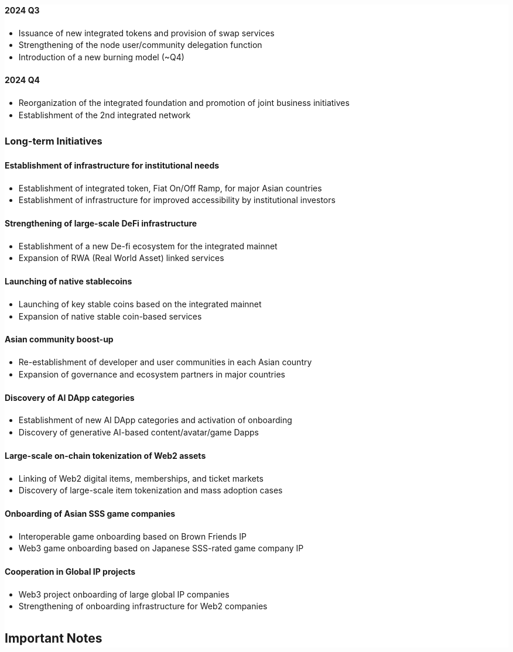 #### 2024 Q3

- Issuance of new integrated tokens and provision of swap services
- Strengthening of the node user/community delegation function
- Introduction of a new burning model (~Q4)

#### 2024 Q4

- Reorganization of the integrated foundation and promotion of joint business initiatives
- Establishment of the 2nd integrated network

### Long-term Initiatives

#### Establishment of infrastructure for institutional needs

- Establishment of integrated token, Fiat On/Off Ramp, for major Asian countries
- Establishment of infrastructure for improved accessibility by institutional investors

#### Strengthening of large-scale DeFi infrastructure

- Establishment of a new De-fi ecosystem for the integrated mainnet
- Expansion of RWA (Real World Asset) linked services

#### Launching of native stablecoins

- Launching of key stable coins based on the integrated mainnet
- Expansion of native stable coin-based services

#### Asian community boost-up

- Re-establishment of developer and user communities in each Asian country
- Expansion of governance and ecosystem partners in major countries

#### Discovery of AI DApp categories

- Establishment of new AI DApp categories and activation of onboarding
- Discovery of generative AI-based content/avatar/game Dapps

#### Large-scale on-chain tokenization of Web2 assets

- Linking of Web2 digital items, memberships, and ticket markets
- Discovery of large-scale item tokenization and mass adoption cases

#### Onboarding of Asian SSS game companies

- Interoperable game onboarding based on Brown Friends IP
- Web3 game onboarding based on Japanese SSS-rated game company IP

#### Cooperation in Global IP projects

- Web3 project onboarding of large global IP companies
- Strengthening of onboarding infrastructure for Web2 companies

## Important Notes
